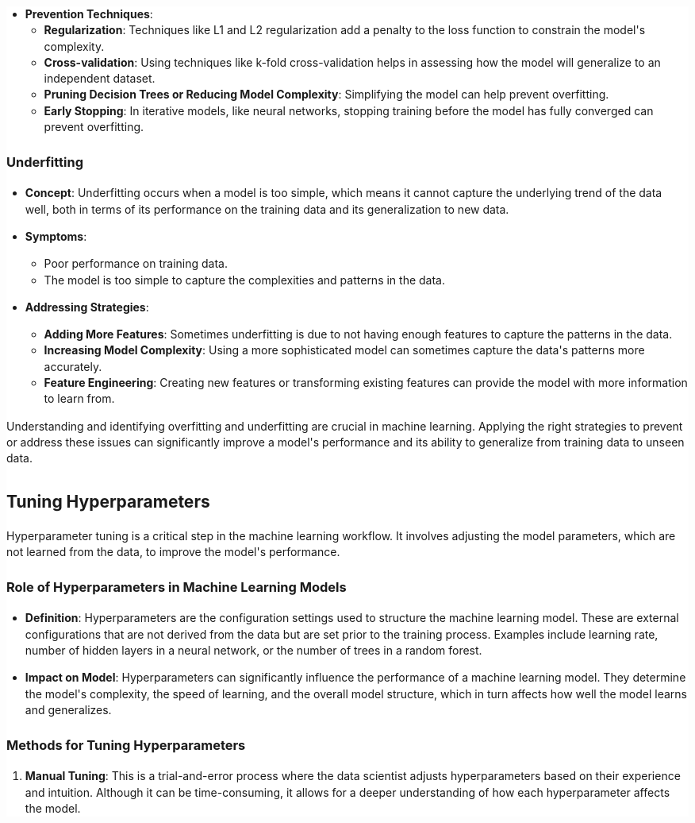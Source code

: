 - **Prevention Techniques**:
  - **Regularization**: Techniques like L1 and L2 regularization add a penalty to the loss function to constrain the model's complexity.
  - **Cross-validation**: Using techniques like k-fold cross-validation helps in assessing how the model will generalize to an independent dataset.
  - **Pruning Decision Trees or Reducing Model Complexity**: Simplifying the model can help prevent overfitting.
  - **Early Stopping**: In iterative models, like neural networks, stopping training before the model has fully converged can prevent overfitting.

### **Underfitting**

- **Concept**: Underfitting occurs when a model is too simple, which means it cannot capture the underlying trend of the data well, both in terms of its performance on the training data and its generalization to new data.

- **Symptoms**:
  - Poor performance on training data.
  - The model is too simple to capture the complexities and patterns in the data.

- **Addressing Strategies**:
  - **Adding More Features**: Sometimes underfitting is due to not having enough features to capture the patterns in the data.
  - **Increasing Model Complexity**: Using a more sophisticated model can sometimes capture the data's patterns more accurately.
  - **Feature Engineering**: Creating new features or transforming existing features can provide the model with more information to learn from.

Understanding and identifying overfitting and underfitting are crucial in machine learning. Applying the right strategies to prevent or address these issues can significantly improve a model's performance and its ability to generalize from training data to unseen data.


## **Tuning Hyperparameters**

Hyperparameter tuning is a critical step in the machine learning workflow. It involves adjusting the model parameters, which are not learned from the data, to improve the model's performance.

### **Role of Hyperparameters in Machine Learning Models**

- **Definition**: Hyperparameters are the configuration settings used to structure the machine learning model. These are external configurations that are not derived from the data but are set prior to the training process. Examples include learning rate, number of hidden layers in a neural network, or the number of trees in a random forest.

- **Impact on Model**: Hyperparameters can significantly influence the performance of a machine learning model. They determine the model's complexity, the speed of learning, and the overall model structure, which in turn affects how well the model learns and generalizes.

### **Methods for Tuning Hyperparameters**

1. **Manual Tuning**: This is a trial-and-error process where the data scientist adjusts hyperparameters based on their experience and intuition. Although it can be time-consuming, it allows for a deeper understanding of how each hyperparameter affects the model.
